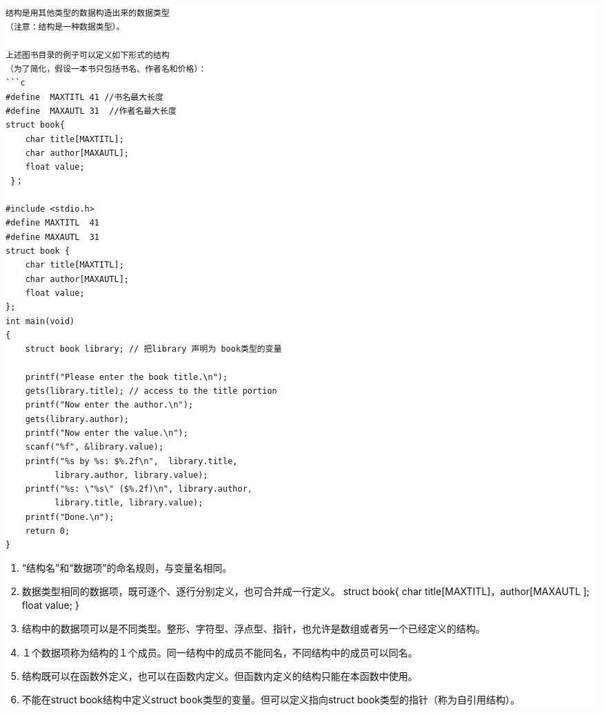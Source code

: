 ```
结构是用其他类型的数据构造出来的数据类型
（注意：结构是一种数据类型）。

上述图书目录的例子可以定义如下形式的结构
（为了简化，假设一本书只包括书名、作者名和价格）：
```c
#define  MAXTITL 41 //书名最大长度
#define  MAXAUTL 31  //作者名最大长度
struct book{
    char title[MAXTITL];
    char author[MAXAUTL];
    float value;
 }；  

#include <stdio.h>
#define MAXTITL  41              
#define MAXAUTL  31      
struct book {           
    char title[MAXTITL];
    char author[MAXAUTL];
    float value;
};  
int main(void)
{
    struct book library; // 把library 声明为 book类型的变量 

    printf("Please enter the book title.\n");
    gets(library.title); // access to the title portion      
    printf("Now enter the author.\n");
    gets(library.author);
    printf("Now enter the value.\n");
    scanf("%f", &library.value);
    printf("%s by %s: $%.2f\n",  library.title,
          library.author, library.value);
    printf("%s: \"%s\" ($%.2f)\n", library.author,
          library.title, library.value);
    printf("Done.\n");         
    return 0;
}
```
1. “结构名”和“数据项”的命名规则，与变量名相同。
2. 数据类型相同的数据项，既可逐个、逐行分别定义，也可合并成一行定义。
 struct book{
    char title[MAXTITL]，author[MAXAUTL ];
    float value;
 }  
3. 结构中的数据项可以是不同类型。整形、字符型、浮点型、指针，也允许是数组或者另一个已经定义的结构。
4. １个数据项称为结构的１个成员。同一结构中的成员不能同名，不同结构中的成员可以同名。

5. 结构既可以在函数外定义，也可以在函数内定义。但函数内定义的结构只能在本函数中使用。
6. 不能在struct book结构中定义struct book类型的变量。但可以定义指向struct book类型的指针（称为自引用结构）。
